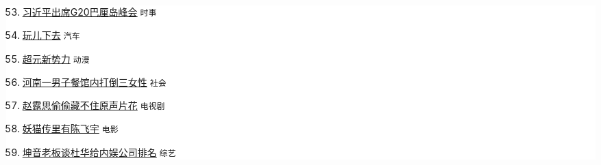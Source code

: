 53. [习近平出席G20巴厘岛峰会](https://m.weibo.cn/search?containerid=100103type%3D1%26t%3D10%26q%3D%23%E4%B9%A0%E8%BF%91%E5%B9%B3%E5%87%BA%E5%B8%ADG20%E5%B7%B4%E5%8E%98%E5%B2%9B%E5%B3%B0%E4%BC%9A%23&stream_entry_id=51&isnewpage=1&extparam=seat%3D1%26pos%3D0%26c_type%3D51%26dgr%3D0%26cate%3D10103%26filter_type%3Drealtimehot%26display_time%3D1668409447%26pre_seqid%3D166840944758500416152&luicode=10000011&lfid=106003type%3D25%26t%3D3%26disable_hot%3D1%26filter_type%3Drealtimehot) `时事` 

54. [玩儿下去](https://m.weibo.cn/search?containerid=100103type%3D1%26t%3D10%26q%3D%23%E7%8E%A9%E5%84%BF%E4%B8%8B%E5%8E%BB%23&stream_entry_id=31&isnewpage=1&extparam=seat%3D1%26q%3D%2523%25E7%258E%25A9%25E5%2584%25BF%25E4%25B8%258B%25E5%258E%25BB%2523%26band_rank%3D4%26topic_ad%3D1%26pos%3D3%26adid%3D171890%26c_type%3D31%26lcate%3D5001%26dgr%3D0%26cate%3D5001%26filter_type%3Drealtimehot%26display_time%3D1668409447%26pre_seqid%3D166840944758500416152&luicode=10000011&lfid=106003type%3D25%26t%3D3%26disable_hot%3D1%26filter_type%3Drealtimehot) `汽车` 

55. [超元新势力](https://m.weibo.cn/search?containerid=100103type%3D1%26t%3D10%26q%3D%23%E8%B6%85%E5%85%83%E6%96%B0%E5%8A%BF%E5%8A%9B%23&stream_entry_id=31&isnewpage=1&extparam=seat%3D1%26q%3D%2523%25E8%25B6%2585%25E5%2585%2583%25E6%2596%25B0%25E5%258A%25BF%25E5%258A%259B%2523%26band_rank%3D7%26pos%3D7%26adid%3D172124%26c_type%3D31%26lcate%3D5001%26dgr%3D0%26cate%3D5001%26filter_type%3Drealtimehot%26display_time%3D1668409447%26pre_seqid%3D166840944758500416152&luicode=10000011&lfid=106003type%3D25%26t%3D3%26disable_hot%3D1%26filter_type%3Drealtimehot) `动漫` 

56. [河南一男子餐馆内打倒三女性](https://m.weibo.cn/search?containerid=100103type%3D1%26t%3D10%26q%3D%23%E6%B2%B3%E5%8D%97%E4%B8%80%E7%94%B7%E5%AD%90%E9%A4%90%E9%A6%86%E5%86%85%E6%89%93%E5%80%92%E4%B8%89%E5%A5%B3%E6%80%A7%23&stream_entry_id=31&isnewpage=1&extparam=seat%3D1%26q%3D%2523%25E6%25B2%25B3%25E5%258D%2597%25E4%25B8%2580%25E7%2594%25B7%25E5%25AD%2590%25E9%25A4%2590%25E9%25A6%2586%25E5%2586%2585%25E6%2589%2593%25E5%2580%2592%25E4%25B8%2589%25E5%25A5%25B3%25E6%2580%25A7%2523%26realpos%3D10%26band_rank%3D10%26pos%3D11%26flag%3D1%26c_type%3D31%26lcate%3D5001%26dgr%3D0%26cate%3D5001%26filter_type%3Drealtimehot%26display_time%3D1668409447%26pre_seqid%3D166840944758500416152&luicode=10000011&lfid=106003type%3D25%26t%3D3%26disable_hot%3D1%26filter_type%3Drealtimehot) `社会` 

57. [赵露思偷偷藏不住原声片花](https://m.weibo.cn/search?containerid=100103type%3D1%26t%3D10%26q%3D%23%E8%B5%B5%E9%9C%B2%E6%80%9D%E5%81%B7%E5%81%B7%E8%97%8F%E4%B8%8D%E4%BD%8F%E5%8E%9F%E5%A3%B0%E7%89%87%E8%8A%B1%23&stream_entry_id=31&isnewpage=1&extparam=seat%3D1%26q%3D%2523%25E8%25B5%25B5%25E9%259C%25B2%25E6%2580%259D%25E5%2581%25B7%25E5%2581%25B7%25E8%2597%258F%25E4%25B8%258D%25E4%25BD%258F%25E5%258E%259F%25E5%25A3%25B0%25E7%2589%2587%25E8%258A%25B1%2523%26realpos%3D16%26band_rank%3D16%26pos%3D17%26flag%3D1%26c_type%3D31%26lcate%3D5001%26dgr%3D0%26cate%3D5001%26filter_type%3Drealtimehot%26display_time%3D1668409447%26pre_seqid%3D166840944758500416152&luicode=10000011&lfid=106003type%3D25%26t%3D3%26disable_hot%3D1%26filter_type%3Drealtimehot) `电视剧` 

58. [妖猫传里有陈飞宇](https://m.weibo.cn/search?containerid=100103type%3D1%26t%3D10%26q%3D%23%E5%A6%96%E7%8C%AB%E4%BC%A0%E9%87%8C%E6%9C%89%E9%99%88%E9%A3%9E%E5%AE%87%23&stream_entry_id=31&isnewpage=1&extparam=seat%3D1%26q%3D%2523%25E5%25A6%2596%25E7%258C%25AB%25E4%25BC%25A0%25E9%2587%258C%25E6%259C%2589%25E9%2599%2588%25E9%25A3%259E%25E5%25AE%2587%2523%26realpos%3D18%26band_rank%3D18%26pos%3D19%26flag%3D2%26c_type%3D31%26lcate%3D5001%26dgr%3D0%26cate%3D5001%26filter_type%3Drealtimehot%26display_time%3D1668409447%26pre_seqid%3D166840944758500416152&luicode=10000011&lfid=106003type%3D25%26t%3D3%26disable_hot%3D1%26filter_type%3Drealtimehot) `电影` 

59. [坤音老板谈杜华给内娱公司排名](https://m.weibo.cn/search?containerid=100103type%3D1%26t%3D10%26q%3D%23%E5%9D%A4%E9%9F%B3%E8%80%81%E6%9D%BF%E8%B0%88%E6%9D%9C%E5%8D%8E%E7%BB%99%E5%86%85%E5%A8%B1%E5%85%AC%E5%8F%B8%E6%8E%92%E5%90%8D%23&stream_entry_id=31&isnewpage=1&extparam=seat%3D1%26q%3D%2523%25E5%259D%25A4%25E9%259F%25B3%25E8%2580%2581%25E6%259D%25BF%25E8%25B0%2588%25E6%259D%259C%25E5%258D%258E%25E7%25BB%2599%25E5%2586%2585%25E5%25A8%25B1%25E5%2585%25AC%25E5%258F%25B8%25E6%258E%2592%25E5%2590%258D%2523%26realpos%3D22%26band_rank%3D22%26pos%3D23%26flag%3D0%26c_type%3D31%26lcate%3D5001%26dgr%3D0%26cate%3D5001%26filter_type%3Drealtimehot%26display_time%3D1668409447%26pre_seqid%3D166840944758500416152&luicode=10000011&lfid=106003type%3D25%26t%3D3%26disable_hot%3D1%26filter_type%3Drealtimehot) `综艺` 
